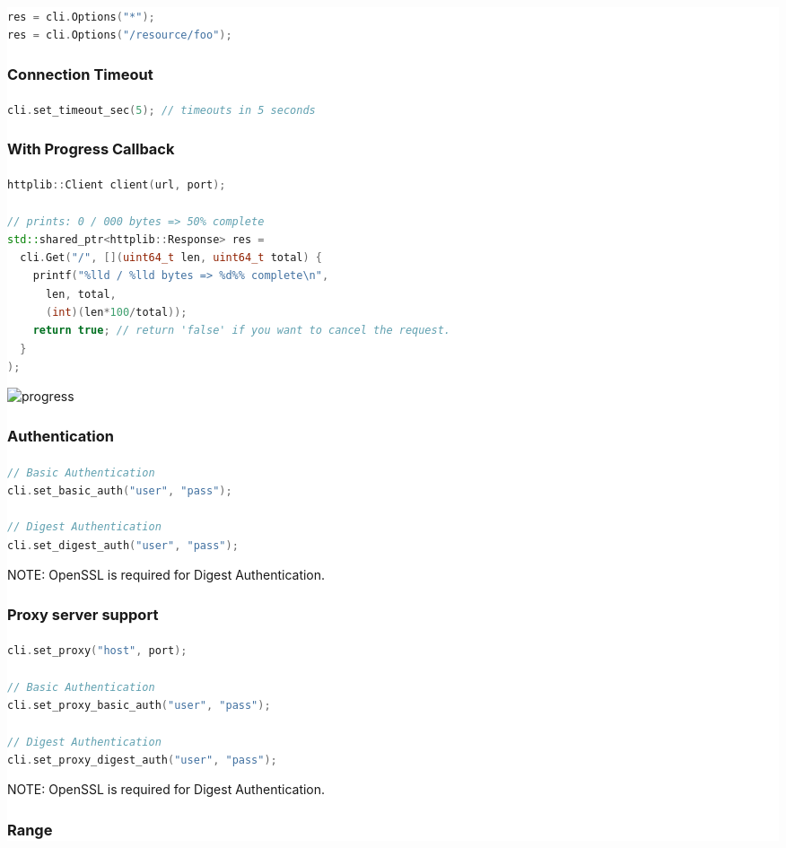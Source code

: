 ```c++
res = cli.Options("*");
res = cli.Options("/resource/foo");
```

### Connection Timeout

```c++
cli.set_timeout_sec(5); // timeouts in 5 seconds
```
### With Progress Callback

```cpp
httplib::Client client(url, port);

// prints: 0 / 000 bytes => 50% complete
std::shared_ptr<httplib::Response> res =
  cli.Get("/", [](uint64_t len, uint64_t total) {
    printf("%lld / %lld bytes => %d%% complete\n",
      len, total,
      (int)(len*100/total));
    return true; // return 'false' if you want to cancel the request.
  }
);
```

![progress](https://user-images.githubusercontent.com/236374/33138910-495c4ecc-cf86-11e7-8693-2fc6d09615c4.gif)

### Authentication

```cpp
// Basic Authentication
cli.set_basic_auth("user", "pass");

// Digest Authentication
cli.set_digest_auth("user", "pass");
```

NOTE: OpenSSL is required for Digest Authentication.

### Proxy server support

```cpp
cli.set_proxy("host", port);

// Basic Authentication
cli.set_proxy_basic_auth("user", "pass");

// Digest Authentication
cli.set_proxy_digest_auth("user", "pass");
```

NOTE: OpenSSL is required for Digest Authentication.

### Range
